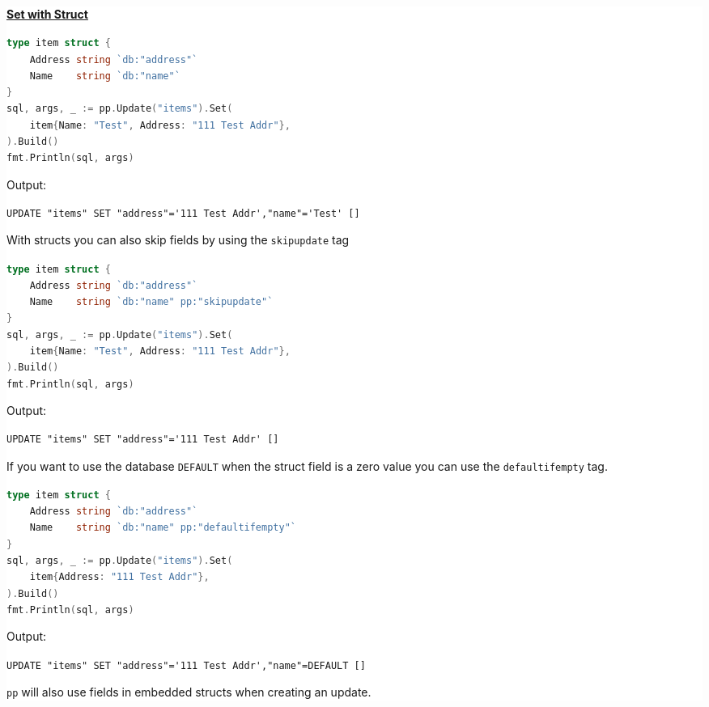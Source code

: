 <a name="set-struct"></a>
**[Set with Struct](#UpdateDataset.Set)**

```go
type item struct {
	Address string `db:"address"`
	Name    string `db:"name"`
}
sql, args, _ := pp.Update("items").Set(
	item{Name: "Test", Address: "111 Test Addr"},
).Build()
fmt.Println(sql, args)
```

Output:
```
UPDATE "items" SET "address"='111 Test Addr',"name"='Test' []
```

With structs you can also skip fields by using the `skipupdate` tag

```go
type item struct {
	Address string `db:"address"`
	Name    string `db:"name" pp:"skipupdate"`
}
sql, args, _ := pp.Update("items").Set(
	item{Name: "Test", Address: "111 Test Addr"},
).Build()
fmt.Println(sql, args)
```

Output:
```
UPDATE "items" SET "address"='111 Test Addr' []
```

If you want to use the database `DEFAULT` when the struct field is a zero value you can use the `defaultifempty` tag.

```go
type item struct {
	Address string `db:"address"`
	Name    string `db:"name" pp:"defaultifempty"`
}
sql, args, _ := pp.Update("items").Set(
	item{Address: "111 Test Addr"},
).Build()
fmt.Println(sql, args)
```

Output:
```
UPDATE "items" SET "address"='111 Test Addr',"name"=DEFAULT []
```

`pp` will also use fields in embedded structs when creating an update.
